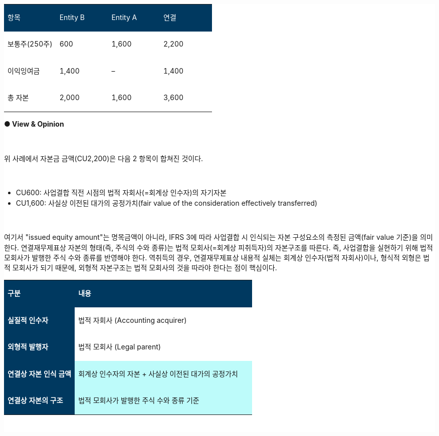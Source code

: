 <table style=""><tbody><tr><td colspan="1" rowspan="1" style="width: 25.0%; height: 40.0px;  background-color: #003960;"><div><p style=""><span style="color:#ffffff;">항목</span></p></div></td><td colspan="1" rowspan="1" style="width: 25.0%; height: 40.0px;  background-color: #003960;"><div><p style=""><span style="color:#ffffff;">Entity B</span></p></div></td><td colspan="1" rowspan="1" style="width: 25.0%; height: 40.0px;  background-color: #003960;"><div><p style=""><span style="color:#ffffff;">Entity A</span></p></div></td><td colspan="1" rowspan="1" style="width: 25.0%; height: 40.0px;  background-color: #003960;"><div><p style=""><span style="color:#ffffff;">연결</span></p></div></td></tr><tr><td colspan="1" rowspan="1" style="width: 25.0%; height: 40.0px;  "><div><p style=""><span style="">보통주(250주)</span></p></div></td><td colspan="1" rowspan="1" style="width: 25.0%; height: 40.0px;  "><div><p style=""><span style="">600</span></p></div></td><td colspan="1" rowspan="1" style="width: 25.0%; height: 40.0px;  "><div><p style=""><span style="">1,600</span></p></div></td><td colspan="1" rowspan="1" style="width: 25.0%; height: 40.0px;  "><div><p style=""><span style="">2,200</span></p></div></td></tr><tr><td colspan="1" rowspan="1" style="width: 25.0%; height: 40.0px;  "><div><p style=""><span style="">이익잉여금</span></p></div></td><td colspan="1" rowspan="1" style="width: 25.0%; height: 40.0px;  "><div><p style=""><span style="">1,400</span></p></div></td><td colspan="1" rowspan="1" style="width: 25.0%; height: 40.0px;  "><div><p style=""><span style="">–</span></p></div></td><td colspan="1" rowspan="1" style="width: 25.0%; height: 40.0px;  "><div><p style=""><span style="">1,400</span></p></div></td></tr><tr><td colspan="1" rowspan="1" style="width: 25.0%; height: 40.0px;  "><div><p style=""><span style="">총 자본</span></p></div></td><td colspan="1" rowspan="1" style="width: 25.0%; height: 40.0px;  "><div><p style=""><span style="">2,000</span></p></div></td><td colspan="1" rowspan="1" style="width: 25.0%; height: 40.0px;  "><div><p style=""><span style="">1,600</span></p></div></td><td colspan="1" rowspan="1" style="width: 25.0%; height: 40.0px;  "><div><p style=""><span style="">3,600</span></p></div></td></tr></tbody></table>

**● View & Opinion**

​

위 사례에서 자본금 금액(CU2,200)은 다음 2 항목이 합쳐진 것이다.

​

- CU600: 사업결합 직전 시점의 법적 자회사(=회계상 인수자)의 자기자본
- CU1,600: 사실상 이전된 대가의 공정가치(fair value of the consideration effectively transferred)

​

여기서 "issued equity amount"는 명목금액이 아니라, IFRS 3에 따라 사업결합 시 인식되는 자본 구성요소의 측정된 금액(fair value 기준)을 의미한다. 연결재무제표상 자본의 형태(즉, 주식의 수와 종류)는 법적 모회사(=회계상 피취득자)의 자본구조를 따른다. 즉, 사업결합을 실현하기 위해 법적 모회사가 발행한 주식 수와 종류를 반영해야 한다. 역취득의 경우, 연결재무제표상 내용적 실체는 회계상 인수자(법적 자회사)이나, 형식적 외형은 법적 모회사가 되기 때문에, 외형적 자본구조는 법적 모회사의 것을 따라야 한다는 점이 핵심이다.

<table style=""><tbody><tr><td colspan="1" rowspan="1" style="width: 28.53%; height: 40.0px;  background-color: #003960;"><div><p style=""><span style="color:#ffffff;"><b>구분</b></span></p></div></td><td colspan="1" rowspan="1" style="width: 71.47%; height: 40.0px;  background-color: #003960;"><div><p style=""><span style="color:#ffffff;"><b>내용</b></span></p></div></td></tr><tr><td colspan="1" rowspan="1" style="width: 28.53%; height: 40.0px;  background-color: #003960;"><div><p style=""><span style="color:#ffffff;"><b>실질적 인수자</b></span></p></div></td><td colspan="1" rowspan="1" style="width: 71.47%; height: 40.0px;  "><div><p style=""><span style="">법적 자회사 (Accounting acquirer)</span></p></div></td></tr><tr><td colspan="1" rowspan="1" style="width: 28.53%; height: 40.0px;  background-color: #003960;"><div><p style=""><span style="color:#ffffff;"><b>외형적 발행자</b></span></p></div></td><td colspan="1" rowspan="1" style="width: 71.47%; height: 40.0px;  "><div><p style=""><span style="">법적 모회사 (Legal parent)</span></p></div></td></tr><tr><td colspan="1" rowspan="1" style="width: 28.53%; height: 40.0px;  background-color: #003960;"><div><p style=""><span style="color:#ffffff;"><b>연결상 자본 인식 금액</b></span></p></div></td><td colspan="1" rowspan="1" style="width: 71.47%; height: 40.0px;  background-color: #bdfbfa;"><div><p style=""><span style="">회계상 인수자의 자본 + 사실상 이전된 대가의 공정가치</span></p></div></td></tr><tr><td colspan="1" rowspan="1" style="width: 28.53%; height: 40.0px;  background-color: #003960;"><div><p style=""><span style="color:#ffffff;"><b>연결상 자본의 구조</b></span></p></div></td><td colspan="1" rowspan="1" style="width: 71.47%; height: 40.0px;  background-color: #bdfbfa;"><div><p style=""><span style="">법적 모회사가 발행한 주식 수와 종류 기준</span></p></div></td></tr></tbody></table>

​
